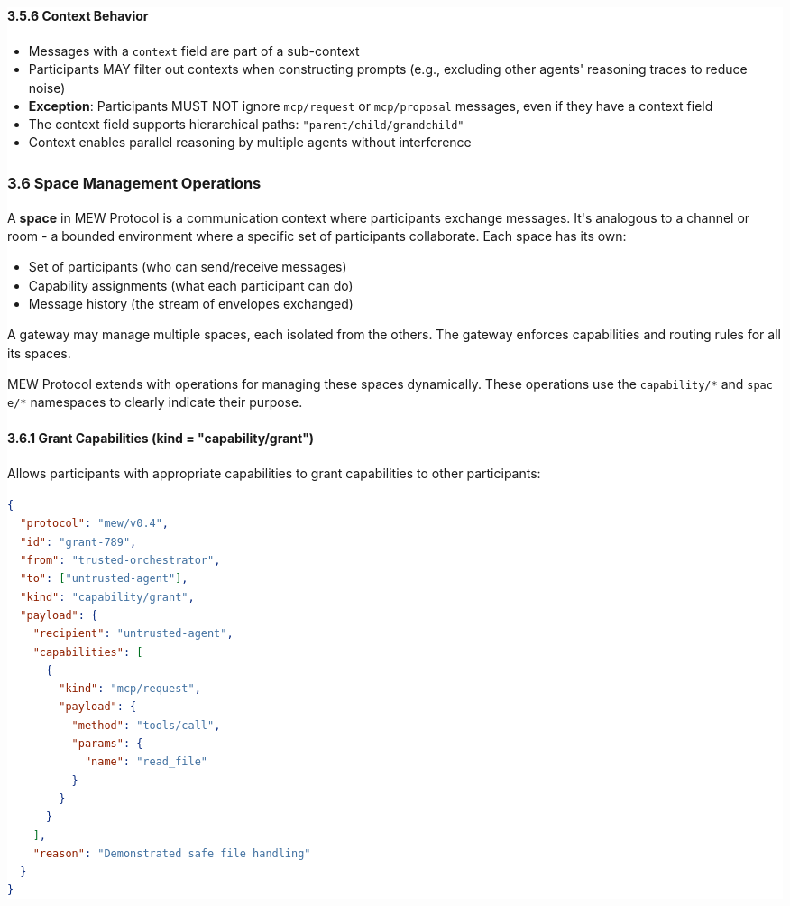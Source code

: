 #### 3.5.6 Context Behavior

- Messages with a `context` field are part of a sub-context
- Participants MAY filter out contexts when constructing prompts (e.g., excluding other agents' reasoning traces to reduce noise)
- **Exception**: Participants MUST NOT ignore `mcp/request` or `mcp/proposal` messages, even if they have a context field
- The context field supports hierarchical paths: `"parent/child/grandchild"`
- Context enables parallel reasoning by multiple agents without interference

### 3.6 Space Management Operations

A **space** in MEW Protocol is a communication context where participants exchange messages. It's analogous to a channel or room - a bounded environment where a specific set of participants collaborate. Each space has its own:
- Set of participants (who can send/receive messages)
- Capability assignments (what each participant can do)
- Message history (the stream of envelopes exchanged)

A gateway may manage multiple spaces, each isolated from the others. The gateway enforces capabilities and routing rules for all its spaces.

MEW Protocol extends with operations for managing these spaces dynamically. These operations use the `capability/*` and `space/*` namespaces to clearly indicate their purpose.

#### 3.6.1 Grant Capabilities (kind = "capability/grant")

Allows participants with appropriate capabilities to grant capabilities to other participants:

```json
{
  "protocol": "mew/v0.4",
  "id": "grant-789",
  "from": "trusted-orchestrator",
  "to": ["untrusted-agent"],
  "kind": "capability/grant",
  "payload": {
    "recipient": "untrusted-agent",
    "capabilities": [
      {
        "kind": "mcp/request",
        "payload": {
          "method": "tools/call",
          "params": {
            "name": "read_file"
          }
        }
      }
    ],
    "reason": "Demonstrated safe file handling"
  }
}
```
